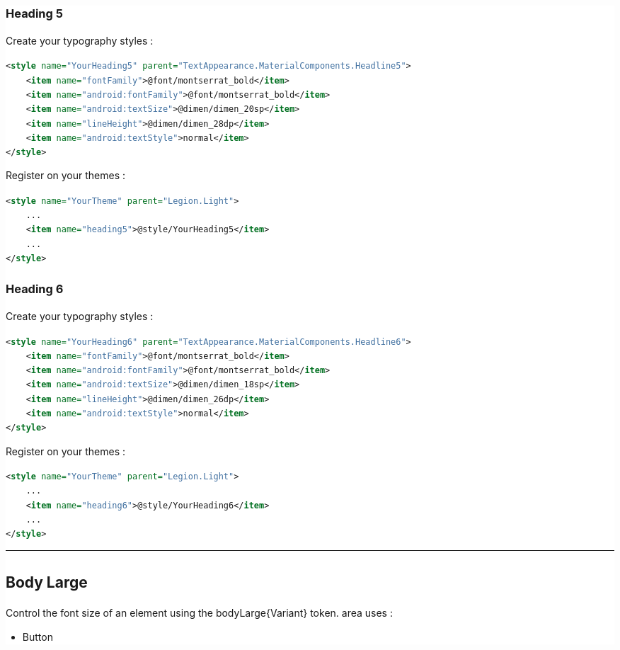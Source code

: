 ### Heading 5

Create your typography styles :

```xml title="typography.xml"
<style name="YourHeading5" parent="TextAppearance.MaterialComponents.Headline5">
    <item name="fontFamily">@font/montserrat_bold</item>
    <item name="android:fontFamily">@font/montserrat_bold</item>
    <item name="android:textSize">@dimen/dimen_20sp</item>
    <item name="lineHeight">@dimen/dimen_28dp</item>
    <item name="android:textStyle">normal</item>
</style>
```

Register on your themes :

```xml title="themes.xml"
<style name="YourTheme" parent="Legion.Light">
    ...
    <item name="heading5">@style/YourHeading5</item>
    ...
</style>
```

### Heading 6

Create your typography styles :

```xml title="typography.xml"
<style name="YourHeading6" parent="TextAppearance.MaterialComponents.Headline6">
    <item name="fontFamily">@font/montserrat_bold</item>
    <item name="android:fontFamily">@font/montserrat_bold</item>
    <item name="android:textSize">@dimen/dimen_18sp</item>
    <item name="lineHeight">@dimen/dimen_26dp</item>
    <item name="android:textStyle">normal</item>
</style>
```

Register on your themes :

```xml title="themes.xml"
<style name="YourTheme" parent="Legion.Light">
    ...
    <item name="heading6">@style/YourHeading6</item>
    ...
</style>
```

---

## Body Large

Control the font size of an element using the bodyLarge{Variant} token. area uses :

* Button
